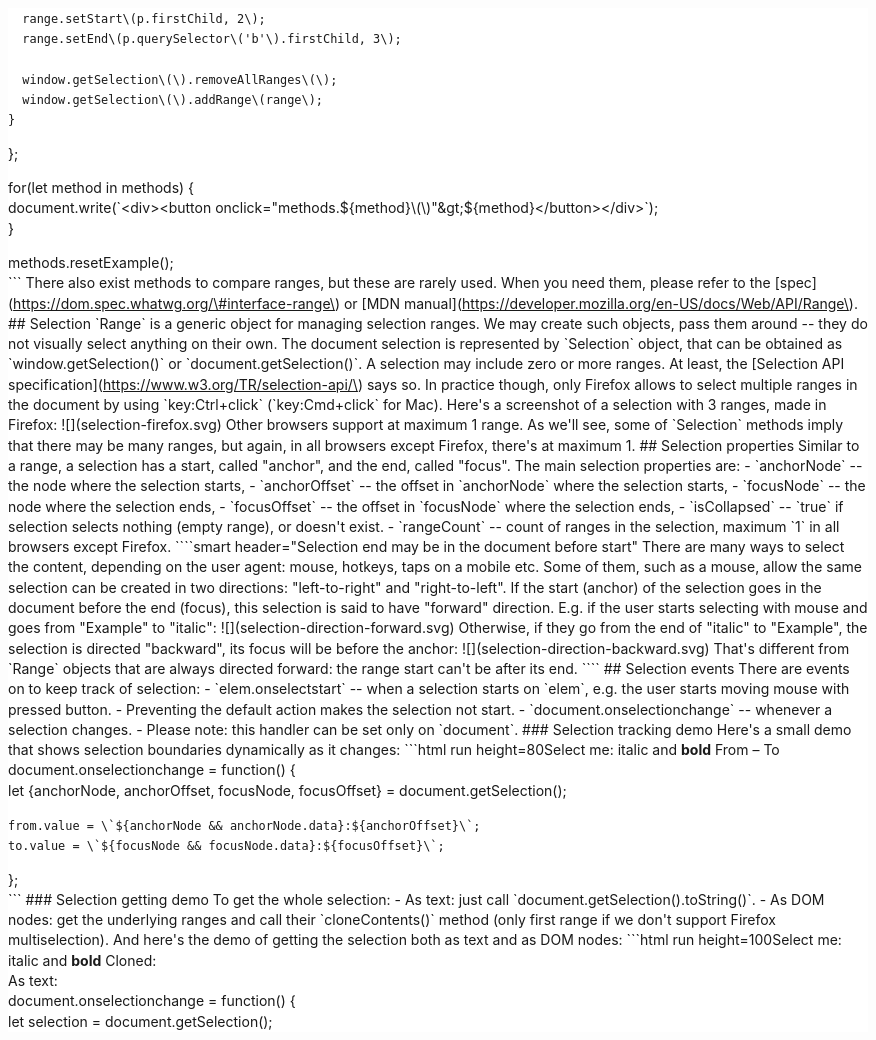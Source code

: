   
      range.setStart\(p.firstChild, 2\);  
      range.setEnd\(p.querySelector\('b'\).firstChild, 3\);  
  
      window.getSelection\(\).removeAllRanges\(\);    
      window.getSelection\(\).addRange\(range\);    
    }  
  };  
  
  for\(let method in methods\) {  
    document.write\(\`&lt;div&gt;&lt;button onclick="methods.${method}\(\)"&gt;${method}&lt;/button&gt;&lt;/div&gt;\`\);  
  }  
  
  methods.resetExample\(\);  
 \`\`\` There also exist methods to compare ranges, but these are rarely used. When you need them, please refer to the \[spec\]\(https://dom.spec.whatwg.org/\#interface-range\) or \[MDN manual\]\(https://developer.mozilla.org/en-US/docs/Web/API/Range\). \#\# Selection \`Range\` is a generic object for managing selection ranges. We may create such objects, pass them around -- they do not visually select anything on their own. The document selection is represented by \`Selection\` object, that can be obtained as \`window.getSelection\(\)\` or \`document.getSelection\(\)\`. A selection may include zero or more ranges. At least, the \[Selection API specification\]\(https://www.w3.org/TR/selection-api/\) says so. In practice though, only Firefox allows to select multiple ranges in the document by using \`key:Ctrl+click\` \(\`key:Cmd+click\` for Mac\). Here's a screenshot of a selection with 3 ranges, made in Firefox: !\[\]\(selection-firefox.svg\) Other browsers support at maximum 1 range. As we'll see, some of \`Selection\` methods imply that there may be many ranges, but again, in all browsers except Firefox, there's at maximum 1. \#\# Selection properties Similar to a range, a selection has a start, called "anchor", and the end, called "focus". The main selection properties are: - \`anchorNode\` -- the node where the selection starts, - \`anchorOffset\` -- the offset in \`anchorNode\` where the selection starts, - \`focusNode\` -- the node where the selection ends, - \`focusOffset\` -- the offset in \`focusNode\` where the selection ends, - \`isCollapsed\` -- \`true\` if selection selects nothing \(empty range\), or doesn't exist. - \`rangeCount\` -- count of ranges in the selection, maximum \`1\` in all browsers except Firefox. \`\`\`\`smart header="Selection end may be in the document before start" There are many ways to select the content, depending on the user agent: mouse, hotkeys, taps on a mobile etc. Some of them, such as a mouse, allow the same selection can be created in two directions: "left-to-right" and "right-to-left". If the start \(anchor\) of the selection goes in the document before the end \(focus\), this selection is said to have "forward" direction. E.g. if the user starts selecting with mouse and goes from "Example" to "italic": !\[\]\(selection-direction-forward.svg\) Otherwise, if they go from the end of "italic" to "Example", the selection is directed "backward", its focus will be before the anchor: !\[\]\(selection-direction-backward.svg\) That's different from \`Range\` objects that are always directed forward: the range start can't be after its end. \`\`\`\` \#\# Selection events There are events on to keep track of selection: - \`elem.onselectstart\` -- when a selection starts on \`elem\`, e.g. the user starts moving mouse with pressed button. - Preventing the default action makes the selection not start. - \`document.onselectionchange\` -- whenever a selection changes. - Please note: this handler can be set only on \`document\`. \#\#\# Selection tracking demo Here's a small demo that shows selection boundaries dynamically as it changes: \`\`\`html run height=80Select me: italic and **bold** From  – To   
  document.onselectionchange = function\(\) {  
    let {anchorNode, anchorOffset, focusNode, focusOffset} = document.getSelection\(\);  
  
    from.value = \`${anchorNode && anchorNode.data}:${anchorOffset}\`;  
    to.value = \`${focusNode && focusNode.data}:${focusOffset}\`;  
  };  
 \`\`\` \#\#\# Selection getting demo To get the whole selection: - As text: just call \`document.getSelection\(\).toString\(\)\`. - As DOM nodes: get the underlying ranges and call their \`cloneContents\(\)\` method \(only first range if we don't support Firefox multiselection\). And here's the demo of getting the selection both as text and as DOM nodes: \`\`\`html run height=100Select me: italic and **bold** Cloned:  
 As text:  
  document.onselectionchange = function\(\) {  
    let selection = document.getSelection\(\);  
  